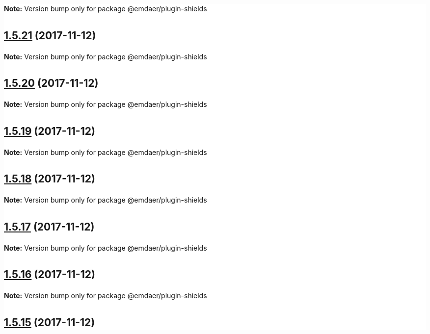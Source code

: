 


**Note:** Version bump only for package @emdaer/plugin-shields

<a name="1.5.21"></a>
## [1.5.21](https://github.com/emdaer/emdaer/compare/v1.5.20...v1.5.21) (2017-11-12)




**Note:** Version bump only for package @emdaer/plugin-shields

<a name="1.5.20"></a>
## [1.5.20](https://github.com/emdaer/emdaer/compare/v1.5.19...v1.5.20) (2017-11-12)




**Note:** Version bump only for package @emdaer/plugin-shields

<a name="1.5.19"></a>
## [1.5.19](https://github.com/emdaer/emdaer/compare/v1.5.18...v1.5.19) (2017-11-12)




**Note:** Version bump only for package @emdaer/plugin-shields

<a name="1.5.18"></a>
## [1.5.18](https://github.com/emdaer/emdaer/compare/v1.5.17...v1.5.18) (2017-11-12)




**Note:** Version bump only for package @emdaer/plugin-shields

<a name="1.5.17"></a>
## [1.5.17](https://github.com/emdaer/emdaer/compare/v1.5.16...v1.5.17) (2017-11-12)




**Note:** Version bump only for package @emdaer/plugin-shields

<a name="1.5.16"></a>
## [1.5.16](https://github.com/emdaer/emdaer/compare/v1.5.15...v1.5.16) (2017-11-12)




**Note:** Version bump only for package @emdaer/plugin-shields

<a name="1.5.15"></a>
## [1.5.15](https://github.com/emdaer/emdaer/compare/v1.5.14...v1.5.15) (2017-11-12)

